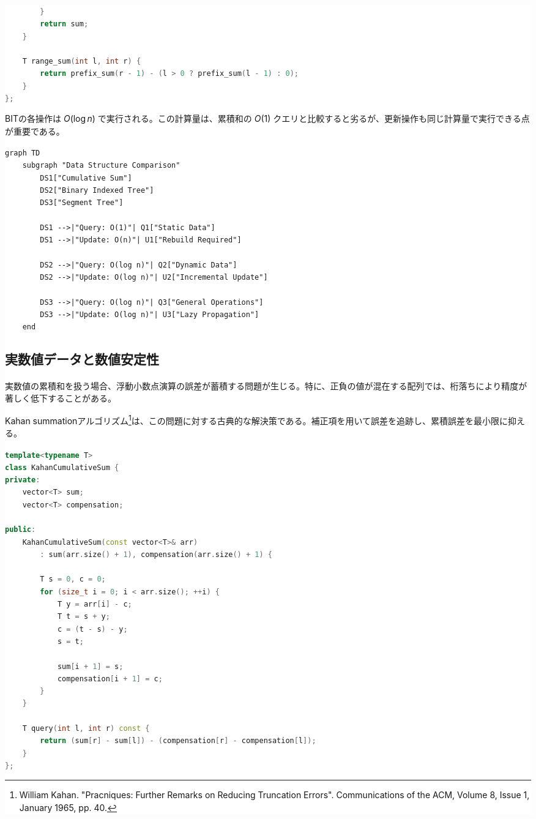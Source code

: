 ```cpp
        }
        return sum;
    }
    
    T range_sum(int l, int r) {
        return prefix_sum(r - 1) - (l > 0 ? prefix_sum(l - 1) : 0);
    }
};
```

BITの各操作は $O(\log n)$ で実行される。この計算量は、累積和の $O(1)$ クエリと比較すると劣るが、更新操作も同じ計算量で実行できる点が重要である。

```mermaid
graph TD
    subgraph "Data Structure Comparison"
        DS1["Cumulative Sum"]
        DS2["Binary Indexed Tree"]
        DS3["Segment Tree"]
        
        DS1 -->|"Query: O(1)"| Q1["Static Data"]
        DS1 -->|"Update: O(n)"| U1["Rebuild Required"]
        
        DS2 -->|"Query: O(log n)"| Q2["Dynamic Data"]
        DS2 -->|"Update: O(log n)"| U2["Incremental Update"]
        
        DS3 -->|"Query: O(log n)"| Q3["General Operations"]
        DS3 -->|"Update: O(log n)"| U3["Lazy Propagation"]
    end
```

## 実数値データと数値安定性

実数値の累積和を扱う場合、浮動小数点演算の誤差が蓄積する問題が生じる。特に、正負の値が混在する配列では、桁落ちにより精度が著しく低下することがある。

Kahan summationアルゴリズム[^2]は、この問題に対する古典的な解決策である。補正項を用いて誤差を追跡し、累積誤差を最小限に抑える。

```cpp
template<typename T>
class KahanCumulativeSum {
private:
    vector<T> sum;
    vector<T> compensation;
    
public:
    KahanCumulativeSum(const vector<T>& arr) 
        : sum(arr.size() + 1), compensation(arr.size() + 1) {
        
        T s = 0, c = 0;
        for (size_t i = 0; i < arr.size(); ++i) {
            T y = arr[i] - c;
            T t = s + y;
            c = (t - s) - y;
            s = t;
            
            sum[i + 1] = s;
            compensation[i + 1] = c;
        }
    }
    
    T query(int l, int r) const {
        return (sum[r] - sum[l]) - (compensation[r] - compensation[l]);
    }
};
```


[^1]: Guy E. Blelloch. "Prefix Sums and Their Applications". Technical Report CMU-CS-90-190, School of Computer Science, Carnegie Mellon University, November 1990.
[^2]: William Kahan. "Pracniques: Further Remarks on Reducing Truncation Errors". Communications of the ACM, Volume 8, Issue 1, January 1965, pp. 40.